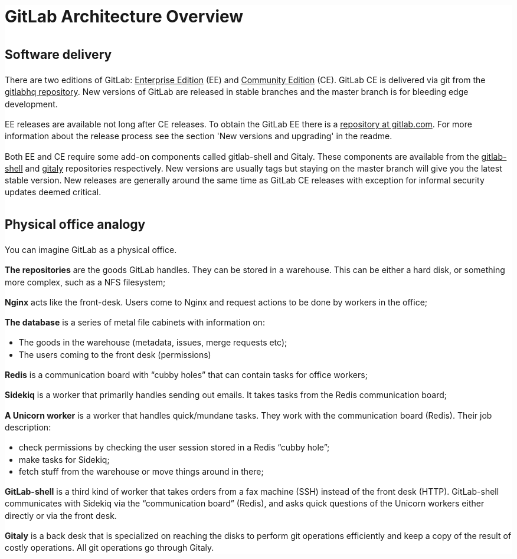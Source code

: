 # GitLab Architecture Overview

## Software delivery

There are two editions of GitLab: [Enterprise Edition](https://about.gitlab.com/gitlab-ee/) (EE) and [Community Edition](https://about.gitlab.com/gitlab-ce/) (CE). GitLab CE is delivered via git from the [gitlabhq repository](https://gitlab.com/gitlab-org/gitlab-ce/tree/master). New versions of GitLab are released in stable branches and the master branch is for bleeding edge development.

EE releases are available not long after CE releases. To obtain the GitLab EE there is a [repository at gitlab.com](https://gitlab.com/gitlab-org/gitlab-ee). For more information about the release process see the section 'New versions and upgrading' in the readme.

Both EE and CE require some add-on components called gitlab-shell and Gitaly. These components are available from the [gitlab-shell](https://gitlab.com/gitlab-org/gitlab-shell/tree/master) and [gitaly](https://gitlab.com/gitlab-org/gitaly/tree/master) repositories respectively. New versions are usually tags but staying on the master branch will give you the latest stable version. New releases are generally around the same time as GitLab CE releases with exception for informal security updates deemed critical.

## Physical office analogy

You can imagine GitLab as a physical office.

**The repositories** are the goods GitLab handles.
They can be stored in a warehouse.
This can be either a hard disk, or something more complex, such as a NFS filesystem;

**Nginx** acts like the front-desk.
Users come to Nginx and request actions to be done by workers in the office;

**The database** is a series of metal file cabinets with information on:
 - The goods in the warehouse (metadata, issues, merge requests etc);
 - The users coming to the front desk (permissions)

**Redis** is a communication board with “cubby holes” that can contain tasks for office workers;

**Sidekiq** is a worker that primarily handles sending out emails.
It takes tasks from the Redis communication board;

**A Unicorn worker** is a worker that handles quick/mundane tasks.
They work with the communication board (Redis).
Their job description:
 - check permissions by checking the user session stored in a Redis “cubby hole”;
 - make tasks for Sidekiq;
 - fetch stuff from the warehouse or move things around in there;

**GitLab-shell** is a third kind of worker that takes orders from a fax machine (SSH) instead of the front desk (HTTP).
GitLab-shell communicates with Sidekiq via the “communication board” (Redis), and asks quick questions of the Unicorn workers either directly or via the front desk.

**Gitaly** is a back desk that is specialized on reaching the disks to perform git operations efficiently and keep a copy of the result of costly operations. All git operations go through Gitaly.
